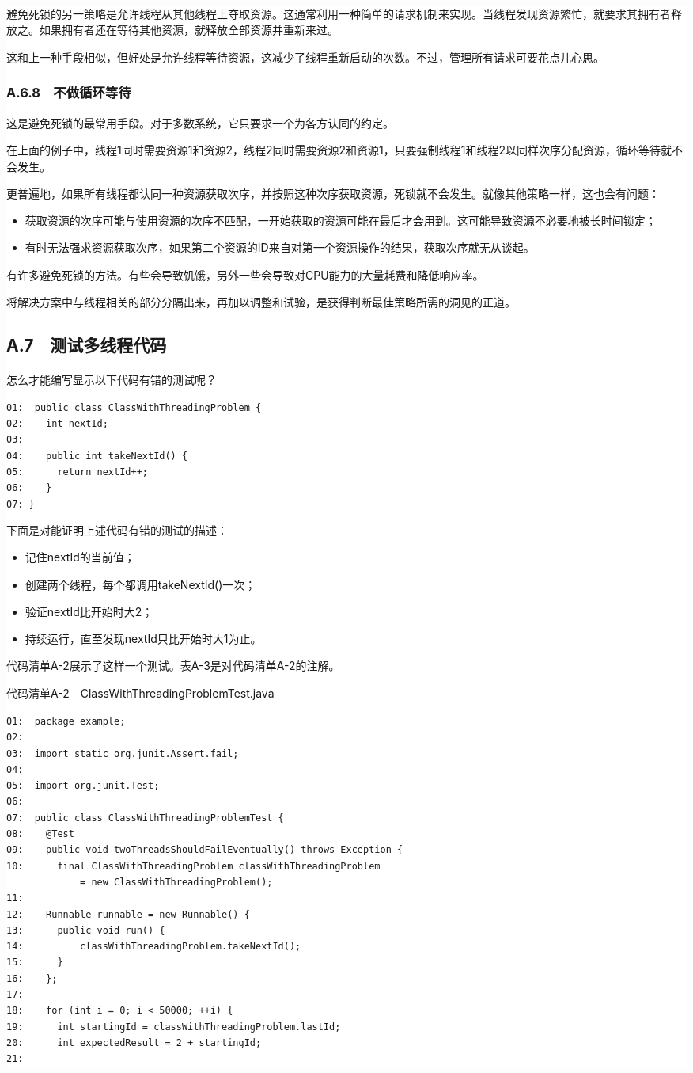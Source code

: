 避免死锁的另一策略是允许线程从其他线程上夺取资源。这通常利用一种简单的请求机制来实现。当线程发现资源繁忙，就要求其拥有者释放之。如果拥有者还在等待其他资源，就释放全部资源并重新来过。

这和上一种手段相似，但好处是允许线程等待资源，这减少了线程重新启动的次数。不过，管理所有请求可要花点儿心思。

### A.6.8　不做循环等待

这是避免死锁的最常用手段。对于多数系统，它只要求一个为各方认同的约定。

在上面的例子中，线程1同时需要资源1和资源2，线程2同时需要资源2和资源1，只要强制线程1和线程2以同样次序分配资源，循环等待就不会发生。

更普遍地，如果所有线程都认同一种资源获取次序，并按照这种次序获取资源，死锁就不会发生。就像其他策略一样，这也会有问题：

- 获取资源的次序可能与使用资源的次序不匹配，一开始获取的资源可能在最后才会用到。这可能导致资源不必要地被长时间锁定；

- 有时无法强求资源获取次序，如果第二个资源的ID来自对第一个资源操作的结果，获取次序就无从谈起。

有许多避免死锁的方法。有些会导致饥饿，另外一些会导致对CPU能力的大量耗费和降低响应率。

将解决方案中与线程相关的部分分隔出来，再加以调整和试验，是获得判断最佳策略所需的洞见的正道。

## A.7　测试多线程代码

怎么才能编写显示以下代码有错的测试呢？

```
01:  public class ClassWithThreadingProblem {
02:    int nextId;
03:
04:    public int takeNextId() {
05:      return nextId++;
06:    }
07: }
```

下面是对能证明上述代码有错的测试的描述：

- 记住nextId的当前值；

- 创建两个线程，每个都调用takeNextId()一次；

- 验证nextId比开始时大2；

- 持续运行，直至发现nextId只比开始时大1为止。

代码清单A-2展示了这样一个测试。表A-3是对代码清单A-2的注解。

代码清单A-2　ClassWithThreadingProblemTest.java

```
01:  package example;
02:
03:  import static org.junit.Assert.fail;
04:
05:  import org.junit.Test;
06:
07:  public class ClassWithThreadingProblemTest {
08:    @Test
09:    public void twoThreadsShouldFailEventually() throws Exception {
10:      final ClassWithThreadingProblem classWithThreadingProblem
             = new ClassWithThreadingProblem();
11:
12:    Runnable runnable = new Runnable() {
13:      public void run() {
14:          classWithThreadingProblem.takeNextId();
15:      }
16:    };
17:
18:    for (int i = 0; i < 50000; ++i) {
19:      int startingId = classWithThreadingProblem.lastId;
20:      int expectedResult = 2 + startingId;
21:
```